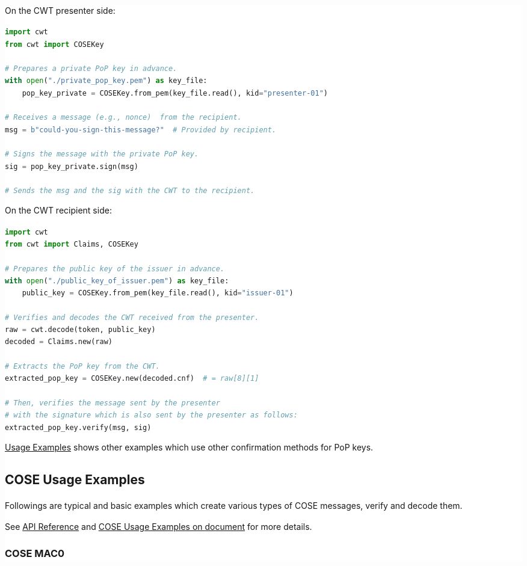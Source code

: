 On the CWT presenter side:

```py
import cwt
from cwt import COSEKey

# Prepares a private PoP key in advance.
with open("./private_pop_key.pem") as key_file:
    pop_key_private = COSEKey.from_pem(key_file.read(), kid="presenter-01")

# Receives a message (e.g., nonce)  from the recipient.
msg = b"could-you-sign-this-message?"  # Provided by recipient.

# Signs the message with the private PoP key.
sig = pop_key_private.sign(msg)

# Sends the msg and the sig with the CWT to the recipient.
```

On the CWT recipient side:

```py
import cwt
from cwt import Claims, COSEKey

# Prepares the public key of the issuer in advance.
with open("./public_key_of_issuer.pem") as key_file:
    public_key = COSEKey.from_pem(key_file.read(), kid="issuer-01")

# Verifies and decodes the CWT received from the presenter.
raw = cwt.decode(token, public_key)
decoded = Claims.new(raw)

# Extracts the PoP key from the CWT.
extracted_pop_key = COSEKey.new(decoded.cnf)  # = raw[8][1]

# Then, verifies the message sent by the presenter
# with the signature which is also sent by the presenter as follows:
extracted_pop_key.verify(msg, sig)
```

[Usage Examples](https://python-cwt.readthedocs.io/en/stable/cwt_usage.html#cwt-with-pop-key)
shows other examples which use other confirmation methods for PoP keys.

## COSE Usage Examples

Followings are typical and basic examples which create various types of COSE messages, verify and decode them.

See [API Reference](https://python-cwt.readthedocs.io/en/stable/api.html#cwt.COSE) and
[COSE Usage Examples on document](https://python-cwt.readthedocs.io/en/stable/cose_usage.html) for more details.

### COSE MAC0
